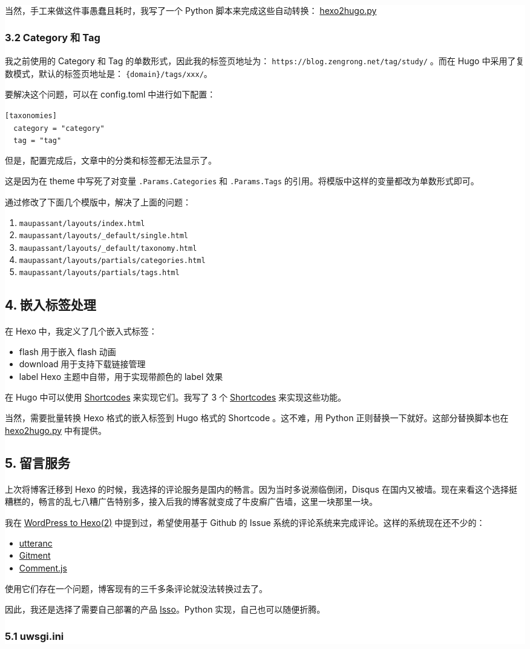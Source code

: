 当然，手工来做这件事愚蠢且耗时，我写了一个 Python 脚本来完成这些自动转换： [hexo2hugo.py][hexo2hugo.py]

### 3.2 Category 和 Tag

我之前使用的 Category 和 Tag 的单数形式，因此我的标签页地址为： `https://blog.zengrong.net/tag/study/` 。而在 Hugo 中采用了复数模式，默认的标签页地址是： `{domain}/tags/xxx/`。

要解决这个问题，可以在 config.toml 中进行如下配置：

```
[taxonomies]
  category = "category"
  tag = "tag"
```

但是，配置完成后，文章中的分类和标签都无法显示了。

这是因为在 theme 中写死了对变量 `.Params.Categories` 和 `.Params.Tags` 的引用。将模版中这样的变量都改为单数形式即可。

通过修改了下面几个模版中，解决了上面的问题：

1. `maupassant/layouts/index.html`
1. `maupassant/layouts/_default/single.html`
1. `maupassant/layouts/_default/taxonomy.html`
1. `maupassant/layouts/partials/categories.html`
1. `maupassant/layouts/partials/tags.html`

## 4. 嵌入标签处理

在 Hexo 中，我定义了几个嵌入式标签：

- flash 用于嵌入 flash 动画
- download 用于支持下载链接管理
- label Hexo 主题中自带，用于实现带颜色的 label 效果

在 Hugo 中可以使用 [Shortcodes][shortcodes] 来实现它们。我写了 3 个 [Shortcodes][scinhugo] 来实现这些功能。

当然，需要批量转换 Hexo 格式的嵌入标签到 Hugo 格式的 Shortcode 。这不难，用 Python 正则替换一下就好。这部分替换脚本也在 [hexo2hugo.py][hexo2hugo.py] 中有提供。

## 5. 留言服务

上次将博客迁移到 Hexo 的时候，我选择的评论服务是国内的畅言。因为当时多说濒临倒闭，Disqus 在国内又被墙。现在来看这个选择挺糟糕的，畅言的乱七八糟广告特别多，接入后我的博客就变成了牛皮癣广告墙，这里一块那里一块。

我在 [WordPress to Hexo(2)][hexo2] 中提到过，希望使用基于 Github 的 Issue 系统的评论系统来完成评论。这样的系统现在还不少的：

- [utteranc][utteranc]
- [Gitment][gitment]
- [Comment.js][comment.js]

使用它们存在一个问题，博客现有的三千多条评论就没法转换过去了。

因此，我还是选择了需要自己部署的产品 [Isso][isso]。Python 实现，自己也可以随便折腾。

### 5.1 uwsgi.ini


[static]: https://blog.zengrong.net/post/blog-static/
[wpcmd]: https://blog.zengrong.net/wpcmd/
[hexo1]: https://blog.zengrong.net/post/wordpress-to-hexo1/
[hexo2]: https://blog.zengrong.net/post/wordpress-to-hexo2/
[hugo]: https://gohugo.io/
[utteranc]: https://utteranc.es/
[gitment]: https://github.com/imsun/gitment
[comment.js]: https://github.com/wzpan/comment.js
[isso]: https://posativ.org/isso/
[maupassant]: https://github.com/zrong/maupassant-hugo
[hexo2hugo.py]: https://github.com/zrong/blog/blob/master/hexo2hugo.py
[shortcodes]: https://gohugo.io/content-management/shortcodes/
[scinhugo]: https://github.com/zrong/maupassant-hugo/tree/master/layouts/shortcodes
[uwsgi]: https://blog.zengrong.net/tag/uwsgi/
[changyan2isso]: https://github.com/zrong/blog/blob/master/changyan2isso.py
[c2i100]: https://github.com/zrong/blog/blob/master/changyan2isso.py#L100